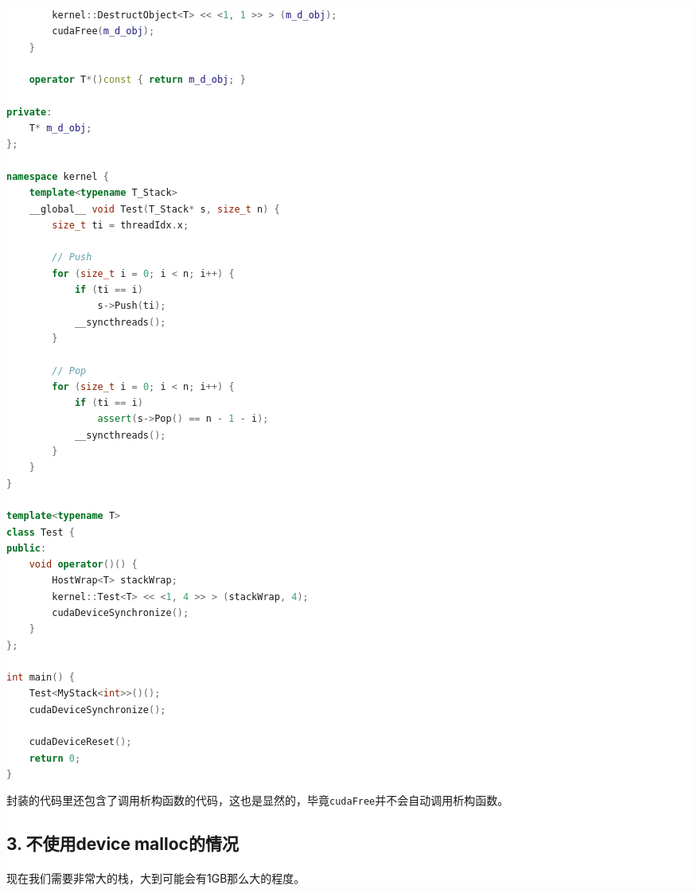 ``` c++
		kernel::DestructObject<T> << <1, 1 >> > (m_d_obj);
		cudaFree(m_d_obj);
	}
	
	operator T*()const { return m_d_obj; }

private:
	T* m_d_obj;
};

namespace kernel {
	template<typename T_Stack>
	__global__ void Test(T_Stack* s, size_t n) {
		size_t ti = threadIdx.x;
		
		// Push
		for (size_t i = 0; i < n; i++) {
			if (ti == i)
				s->Push(ti);
			__syncthreads();
		}

		// Pop
		for (size_t i = 0; i < n; i++) {
			if (ti == i)
				assert(s->Pop() == n - 1 - i);
			__syncthreads();
		}
	}
}

template<typename T>
class Test {
public:
	void operator()() {
		HostWrap<T> stackWrap;
		kernel::Test<T> << <1, 4 >> > (stackWrap, 4);
		cudaDeviceSynchronize();
	}
};

int main() {
	Test<MyStack<int>>()();
	cudaDeviceSynchronize();

	cudaDeviceReset();
	return 0;
}

```

封装的代码里还包含了调用析构函数的代码，这也是显然的，毕竟`cudaFree`并不会自动调用析构函数。



## 3. 不使用device malloc的情况
现在我们需要非常大的栈，大到可能会有1GB那么大的程度。




